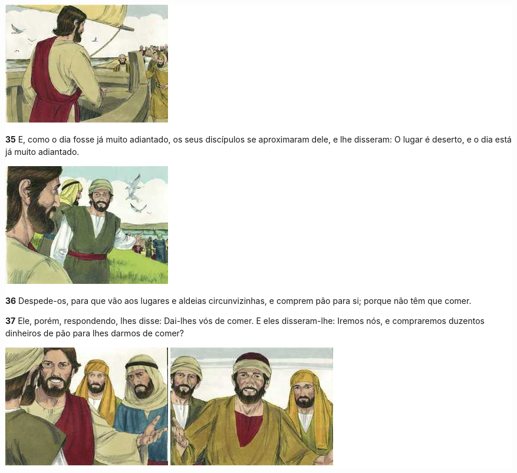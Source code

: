 ![](../Images/SweetPublishing/40-14-12.jpg) 

**35** 	E, como o dia fosse já muito adiantado, os seus discípulos se aproximaram dele, e lhe disseram: O lugar é deserto, e o dia está já muito adiantado.

![](../Images/SweetPublishing/40-14-13.jpg) 

**36** 	Despede-os, para que vão aos lugares e aldeias circunvizinhas, e comprem pão para si; porque não têm que comer.

**37** 	Ele, porém, respondendo, lhes disse: Dai-lhes vós de comer. E eles disseram-lhe: Iremos nós, e compraremos duzentos dinheiros de pão para lhes darmos de comer?

![](../Images/SweetPublishing/40-14-14.jpg) ![](../Images/SweetPublishing/40-14-15.jpg) 
